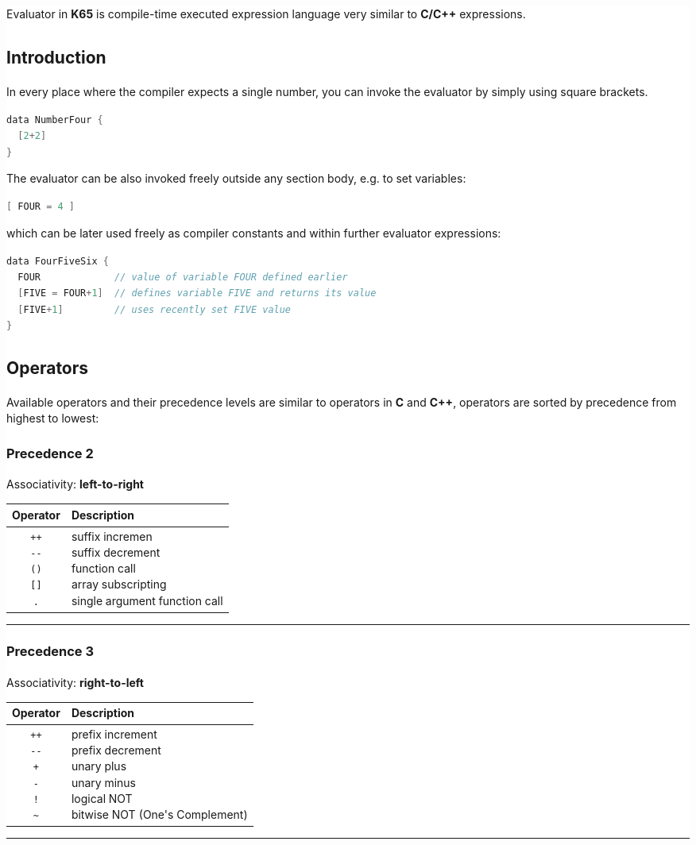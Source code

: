 #

Evaluator in **K65** is compile-time executed expression language very similar to **C/C++** expressions.

## Introduction

In every place where the compiler expects a single number, you can invoke the evaluator by simply using square brackets.

```c
data NumberFour {
  [2+2]
}
```

The evaluator can be also invoked freely outside any section body, e.g. to set variables:

```c
[ FOUR = 4 ]
```

which can be later used freely as compiler constants and within further evaluator expressions:

```c
data FourFiveSix {
  FOUR             // value of variable FOUR defined earlier
  [FIVE = FOUR+1]  // defines variable FIVE and returns its value
  [FIVE+1]         // uses recently set FIVE value
}
```

## Operators

Available operators and their precedence levels are similar to operators in **C** and **C++**, operators are sorted by precedence from highest to lowest:

### Precedence 2

Associativity: **left-to-right**

Operator|Description
:---:|:---
`++`<br/>`--`<br/>`()`<br/>`[]`<br/>`.` |suffix incremen<br/>suffix decrement<br/>function call<br/>array subscripting<br/>single argument function call

---

### Precedence 3

Associativity: **right-to-left**

Operator|Description
:---:|:---
`++`<br/>`--`<br/>`+`<br/>`-`<br/>`!`<br/>`~`|prefix increment<br/>prefix decrement<br/>unary plus<br/>unary minus<br/>logical NOT<br/>bitwise NOT (One's Complement)

---